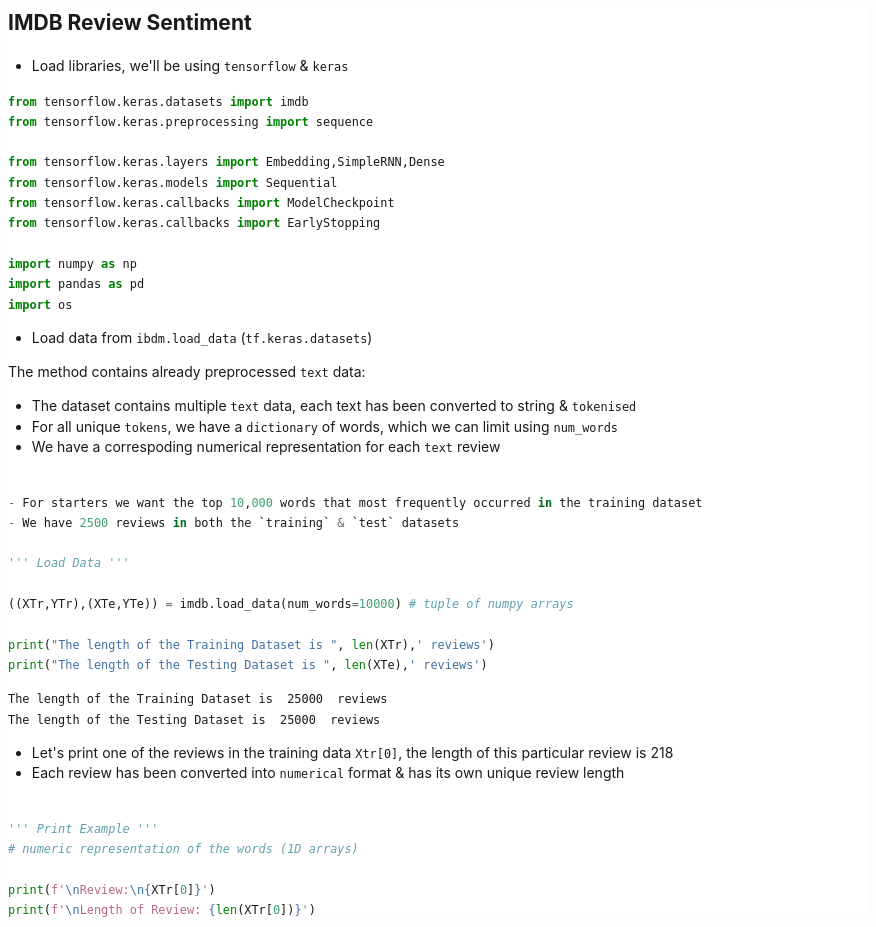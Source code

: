 
## IMDB Review Sentiment 

- Load libraries, we'll be using `tensorflow` & `keras`

```python
from tensorflow.keras.datasets import imdb
from tensorflow.keras.preprocessing import sequence

from tensorflow.keras.layers import Embedding,SimpleRNN,Dense
from tensorflow.keras.models import Sequential
from tensorflow.keras.callbacks import ModelCheckpoint
from tensorflow.keras.callbacks import EarlyStopping

import numpy as np
import pandas as pd 
import os
```

- Load data from `ibdm.load_data` (`tf.keras.datasets`)

The method contains already preprocessed `text` data:

- The dataset contains multiple `text` data, each text has been converted to string & `tokenised`
- For all unique `tokens`, we have a `dictionary` of words, which we can limit using `num_words`
- We have a correspoding numerical representation for each `text` review

```python

- For starters we want the top 10,000 words that most frequently occurred in the training dataset
- We have 2500 reviews in both the `training` & `test` datasets

''' Load Data '''

((XTr,YTr),(XTe,YTe)) = imdb.load_data(num_words=10000) # tuple of numpy arrays

print("The length of the Training Dataset is ", len(XTr),' reviews')
print("The length of the Testing Dataset is ", len(XTe),' reviews')
```

```
The length of the Training Dataset is  25000  reviews
The length of the Testing Dataset is  25000  reviews
```

- Let's print one of the reviews in the training data `Xtr[0]`, the length of this particular review is 218 
- Each review has been converted into `numerical` format & has its own unique review length

```python

''' Print Example '''
# numeric representation of the words (1D arrays)

print(f'\nReview:\n{XTr[0]}')
print(f'\nLength of Review: {len(XTr[0])}')
```
